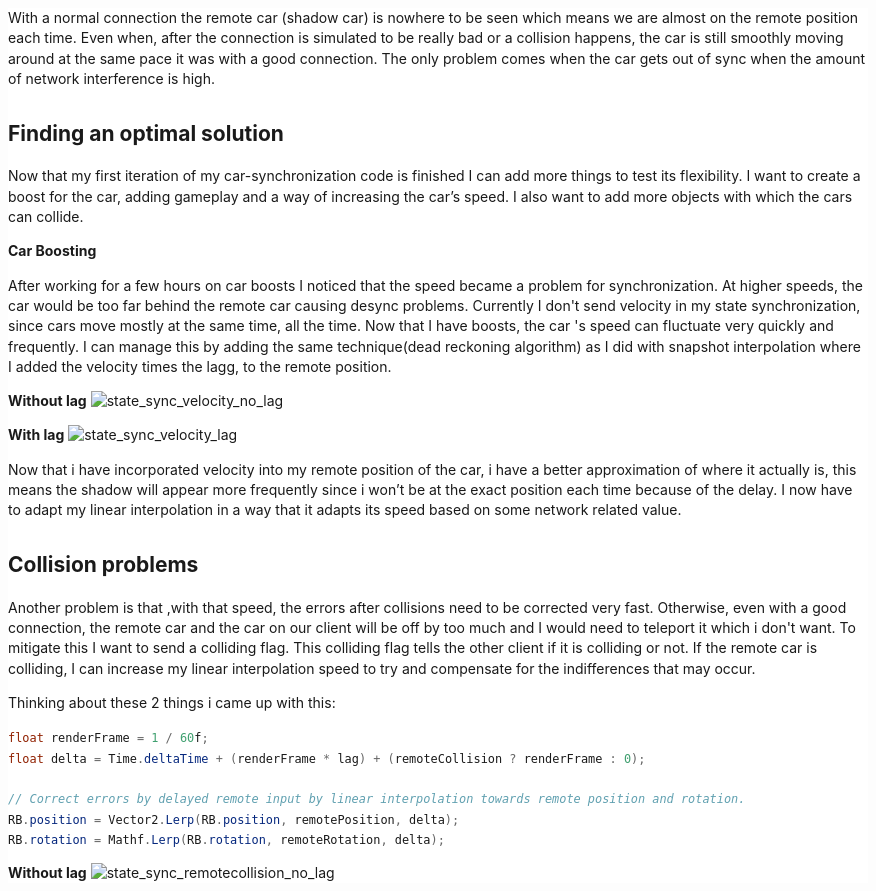 With a normal connection the remote car (shadow car) is nowhere to be seen which means we are almost on the remote position each time. Even when, after the connection is simulated to be really bad or a collision happens, the car is still smoothly moving around at the same pace it was with a good connection. The only problem comes when the car gets out of sync when the amount of network interference is high.

## Finding an optimal solution

Now that my first iteration of my car-synchronization code is finished I can add more things to test its flexibility. I want to create a boost for the car, adding gameplay and a way of increasing the car’s speed. I also want to add more objects with which the cars can collide.

**Car Boosting**

After working for a few hours on car boosts I noticed that the speed became a problem for synchronization. At higher speeds, the car would be too far behind the remote car causing desync problems. Currently I don't send velocity in my state synchronization, since cars move mostly at the same time, all the time. Now that I have boosts, the car 's speed can fluctuate very quickly and frequently. I can manage this by adding the same technique(dead reckoning algorithm) as I did with snapshot interpolation where I added the velocity times the lagg, to the remote position.

**Without lag**
![state_sync_velocity_no_lag](../assets/gif/blog/2d-multiplayer-game/state_sync_velocity.gif)

**With lag**
![state_sync_velocity_lag](../assets/gif/blog/2d-multiplayer-game/state_sync_velocity_lag.gif)

Now that i have incorporated velocity into my remote position of the car, i have a better approximation of where it actually is, this means the shadow will appear more frequently since i won’t be at the exact position each time because of the delay. I now have to adapt my linear interpolation in a way that it adapts its speed based on some network related value.

## Collision problems

Another problem is that ,with that speed, the errors after collisions need to be corrected very fast. Otherwise, even with a good connection, the remote car and the car on our client will be off by too much and I would need to teleport it which i don't want. To mitigate this I want to send a colliding flag. This colliding flag tells the other client if it is colliding or not. If the remote car is colliding, I can increase my linear interpolation speed to try and compensate for the indifferences that may occur.

Thinking about these 2 things i came up with this:
```c#
float renderFrame = 1 / 60f;
float delta = Time.deltaTime + (renderFrame * lag) + (remoteCollision ? renderFrame : 0);

// Correct errors by delayed remote input by linear interpolation towards remote position and rotation.
RB.position = Vector2.Lerp(RB.position, remotePosition, delta);
RB.rotation = Mathf.Lerp(RB.rotation, remoteRotation, delta);
```

**Without lag**
![state_sync_remotecollision_no_lag](../assets/gif/blog/2d-multiplayer-game/state_sync_remotecollision_no_lag.gif)
